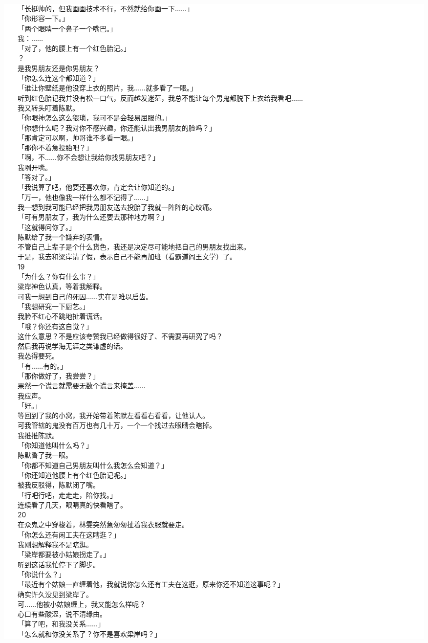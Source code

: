 &emsp;&emsp;「长挺帅的，但我画画技术不行，不然就给你画一下……」  
&emsp;&emsp;「你形容一下。」  
&emsp;&emsp;「两个眼睛一个鼻子一个嘴巴。」  
&emsp;&emsp;我：……  
&emsp;&emsp;「对了，他的腰上有一个红色胎记。」  
&emsp;&emsp;？  
&emsp;&emsp;是我男朋友还是你男朋友？  
&emsp;&emsp;「你怎么连这个都知道？」  
&emsp;&emsp;「谁让你壁纸是他没穿上衣的照片，我……就多看了一眼。」  
&emsp;&emsp;听到红色胎记我并没有松一口气，反而越发迷茫，我总不能让每个男鬼都脱下上衣给我看吧……  
&emsp;&emsp;我又转头盯着陈默。  
&emsp;&emsp;「你眼神怎么这么猥琐，我可不是会轻易屈服的。」  
&emsp;&emsp;「你想什么呢？我对你不感兴趣，你还能认出我男朋友的脸吗？」  
&emsp;&emsp;「那肯定可以啊，帅哥谁不多看一眼。」  
&emsp;&emsp;「那你不着急投胎吧？」  
&emsp;&emsp;「啊，不……你不会想让我给你找男朋友吧？」  
&emsp;&emsp;我咧开嘴。  
&emsp;&emsp;「答对了。」  
&emsp;&emsp;「我说算了吧，他要还喜欢你，肯定会让你知道的。」  
&emsp;&emsp;「万一，他也像我一样什么都不记得了……」  
&emsp;&emsp;我一想到我可能已经把我男朋友送去投胎了我就一阵阵的心绞痛。  
&emsp;&emsp;「可有男朋友了，我为什么还要去那种地方啊？」  
&emsp;&emsp;「这就得问你了。」  
&emsp;&emsp;陈默给了我一个嫌弃的表情。  
&emsp;&emsp;不管自己上辈子是个什么货色，我还是决定尽可能地把自己的男朋友找出来。  
&emsp;&emsp;于是，我去和梁岸请了假，表示自己不能再加班（看霸道阎王文学）了。  
&emsp;&emsp;19  
&emsp;&emsp;「为什么？你有什么事？」  
&emsp;&emsp;梁岸神色认真，等着我解释。  
&emsp;&emsp;可我一想到自己的死因……实在是难以启齿。  
&emsp;&emsp;「我想研究一下厨艺。」  
&emsp;&emsp;我脸不红心不跳地扯着谎话。  
&emsp;&emsp;「哦？你还有这自觉？」  
&emsp;&emsp;这什么意思？不是应该夸赞我已经做得很好了、不需要再研究了吗？  
&emsp;&emsp;然后我再说学海无涯之类谦虚的话。  
&emsp;&emsp;我怂得要死。  
&emsp;&emsp;「有……有的。」  
&emsp;&emsp;「那你做好了，我尝尝？」  
&emsp;&emsp;果然一个谎言就需要无数个谎言来掩盖……  
&emsp;&emsp;我应声。  
&emsp;&emsp;「好。」  
&emsp;&emsp;等回到了我的小窝，我开始带着陈默左看看右看看，让他认人。  
&emsp;&emsp;可我管辖的鬼没有百万也有几十万，一个一个找过去眼睛会瞎掉。  
&emsp;&emsp;我推推陈默。  
&emsp;&emsp;「你知道他叫什么吗？」  
&emsp;&emsp;陈默瞥了我一眼。  
&emsp;&emsp;「你都不知道自己男朋友叫什么我怎么会知道？」  
&emsp;&emsp;「你还知道他腰上有个红色胎记呢。」  
&emsp;&emsp;被我反驳得，陈默闭了嘴。  
&emsp;&emsp;「行吧行吧，走走走，陪你找。」  
&emsp;&emsp;连续看了几天，眼睛真的快看瞎了。  
&emsp;&emsp;20  
&emsp;&emsp;在众鬼之中穿梭着，林雯突然急匆匆扯着我衣服就要走。  
&emsp;&emsp;「你怎么还有闲工夫在这瞎逛？」  
&emsp;&emsp;我刚想解释我不是瞎逛。  
&emsp;&emsp;「梁岸都要被小姑娘拐走了。」  
&emsp;&emsp;听到这话我忙停下了脚步。  
&emsp;&emsp;「你说什么？」  
&emsp;&emsp;「最近有个姑娘一直缠着他，我就说你怎么还有工夫在这逛，原来你还不知道这事呢？」  
&emsp;&emsp;确实许久没见到梁岸了。  
&emsp;&emsp;可……他被小姑娘缠上，我又能怎么样呢？  
&emsp;&emsp;心口有些酸涩，说不清缘由。  
&emsp;&emsp;「算了吧，和我没关系……」  
&emsp;&emsp;「怎么就和你没关系了？你不是喜欢梁岸吗？」  